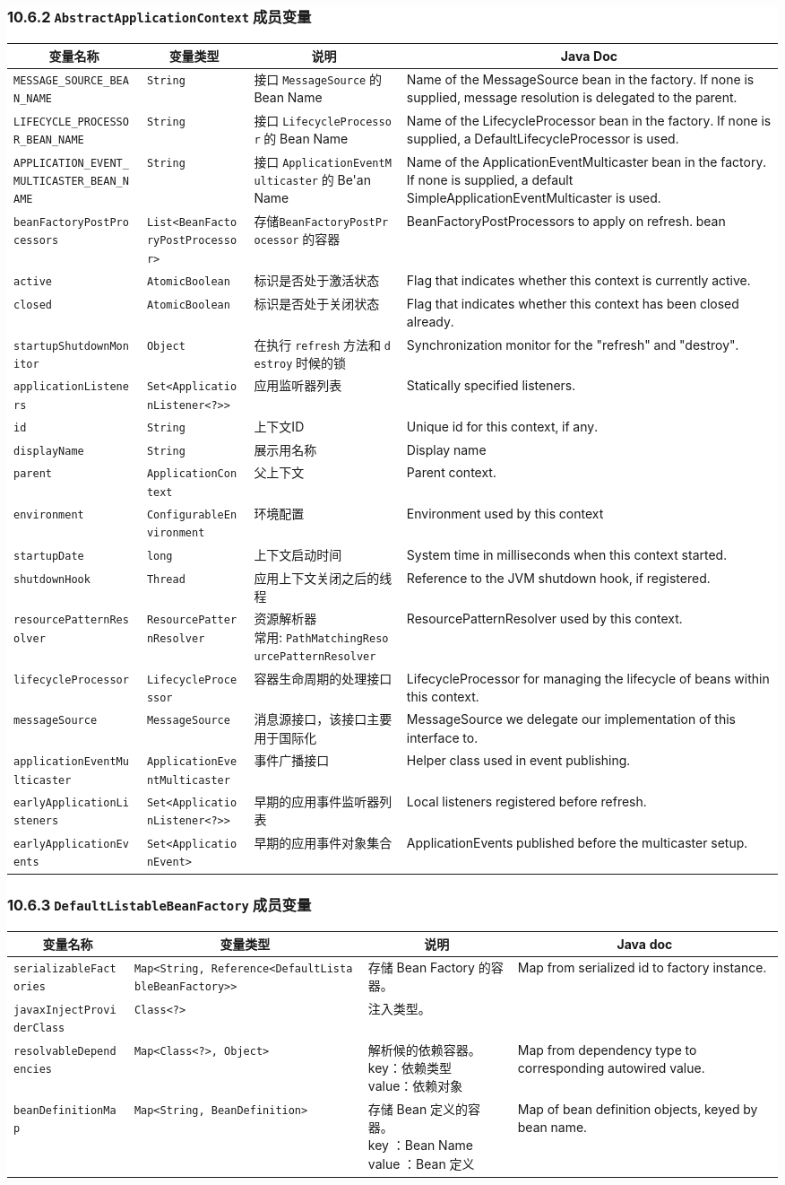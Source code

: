 



### 10.6.2 `AbstractApplicationContext` 成员变量



| 变量名称                                  | 变量类型                         | 说明                                                        | Java Doc                                                     |
| ----------------------------------------- | -------------------------------- | ----------------------------------------------------------- | ------------------------------------------------------------ |
| `MESSAGE_SOURCE_BEAN_NAME`                | `String`                         | 接口 `MessageSource` 的 Bean Name                           | Name of the MessageSource bean in the factory. If none is supplied, message resolution is delegated to the parent. |
| `LIFECYCLE_PROCESSOR_BEAN_NAME`           | `String`                         | 接口 `LifecycleProcessor` 的 Bean Name                      | Name of the LifecycleProcessor bean in the factory. If none is supplied, a DefaultLifecycleProcessor is used. |
| `APPLICATION_EVENT_MULTICASTER_BEAN_NAME` | `String`                         | 接口 `ApplicationEventMulticaster` 的 Be'an Name            | Name of the ApplicationEventMulticaster bean in the factory. If none is supplied, a default SimpleApplicationEventMulticaster is used. |
| `beanFactoryPostProcessors`               | `List<BeanFactoryPostProcessor>` | 存储`BeanFactoryPostProcessor` 的容器                       | BeanFactoryPostProcessors to apply on refresh. bean          |
| `active`                                  | `AtomicBoolean`                  | 标识是否处于激活状态                                        | Flag that indicates whether this context is currently active. |
| `closed`                                  | `AtomicBoolean`                  | 标识是否处于关闭状态                                        | Flag that indicates whether this context has been closed already. |
| `startupShutdownMonitor`                  | `Object`                         | 在执行 `refresh` 方法和 `destroy` 时候的锁                  | Synchronization monitor for the "refresh" and "destroy".     |
| `applicationListeners`                    | `Set<ApplicationListener<?>>`    | 应用监听器列表                                              | Statically specified listeners.                              |
| `id`                                      | `String`                         | 上下文ID                                                    | Unique id for this context, if any.                          |
| `displayName`                             | `String`                         | 展示用名称                                                  | Display name                                                 |
| `parent`                                  | `ApplicationContext`             | 父上下文                                                    | Parent context.                                              |
| `environment`                             | `ConfigurableEnvironment`        | 环境配置                                                    | Environment used by this context                             |
| `startupDate`                             | `long`                           | 上下文启动时间                                              | System time in milliseconds when this context started.       |
| `shutdownHook`                            | `Thread`                         | 应用上下文关闭之后的线程                                    | Reference to the JVM shutdown hook, if registered.           |
| `resourcePatternResolver`                 | `ResourcePatternResolver`        | 资源解析器<br />常用: `PathMatchingResourcePatternResolver` | ResourcePatternResolver used by this context.                |
| `lifecycleProcessor`                      | `LifecycleProcessor`             | 容器生命周期的处理接口                                      | LifecycleProcessor for managing the lifecycle of beans within this context. |
| `messageSource`                           | `MessageSource`                  | 消息源接口，该接口主要用于国际化                            | MessageSource we delegate our implementation of this interface to. |
| `applicationEventMulticaster`             | `ApplicationEventMulticaster`    | 事件广播接口                                                | Helper class used in event publishing.                       |
| `earlyApplicationListeners`               | `Set<ApplicationListener<?>>`    | 早期的应用事件监听器列表                                    | Local listeners registered before refresh.                   |
| `earlyApplicationEvents`                  | `Set<ApplicationEvent>`          | 早期的应用事件对象集合                                      | ApplicationEvents published before the multicaster setup.    |





### 10.6.3 `DefaultListableBeanFactory` 成员变量

| 变量名称                        | 变量类型                                             | 说明                                                         | Java doc                                                     |
| ------------------------------- | ---------------------------------------------------- | ------------------------------------------------------------ | ------------------------------------------------------------ |
| `serializableFactories`         | `Map<String, Reference<DefaultListableBeanFactory>>` | 存储 Bean Factory 的容器。                                   | Map from serialized id to factory instance.                  |
| `javaxInjectProviderClass`      | `Class<?>`                                           | 注入类型。                                                   |                                                              |
| `resolvableDependencies`        | `Map<Class<?>, Object>`                              | 解析候的依赖容器。key：依赖类型<br />value：依赖对象         | Map from dependency type to corresponding autowired value.   |
| `beanDefinitionMap`             | `Map<String, BeanDefinition>`                        | 存储 Bean 定义的容器。<br />key ：Bean Name<br />value ：Bean 定义 | Map of bean definition objects, keyed by bean name.          |